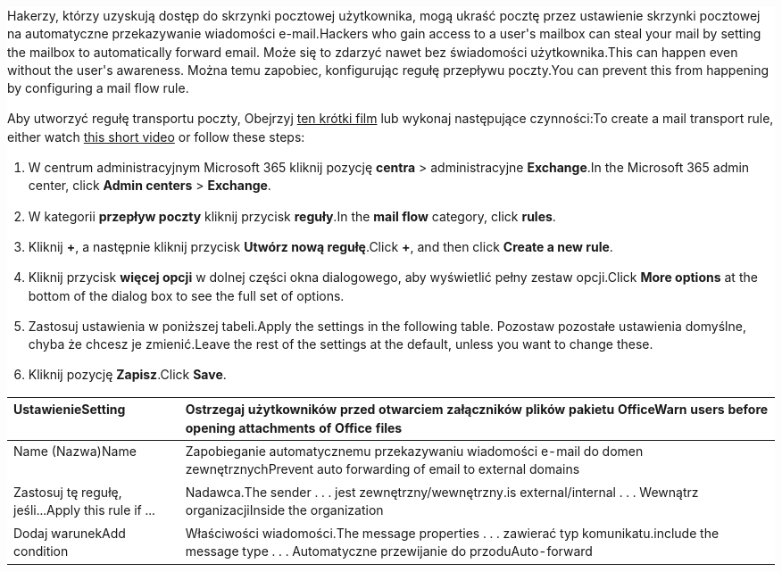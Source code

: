 <span data-ttu-id="d7c3f-166">Hakerzy, którzy uzyskują dostęp do skrzynki pocztowej użytkownika, mogą ukraść pocztę przez ustawienie skrzynki pocztowej na automatyczne przekazywanie wiadomości e-mail.</span><span class="sxs-lookup"><span data-stu-id="d7c3f-166">Hackers who gain access to a user's mailbox can steal your mail by setting the mailbox to automatically forward email.</span></span> <span data-ttu-id="d7c3f-167">Może się to zdarzyć nawet bez świadomości użytkownika.</span><span class="sxs-lookup"><span data-stu-id="d7c3f-167">This can happen even without the user's awareness.</span></span> <span data-ttu-id="d7c3f-168">Można temu zapobiec, konfigurując regułę przepływu poczty.</span><span class="sxs-lookup"><span data-stu-id="d7c3f-168">You can prevent this from happening by configuring a mail flow rule.</span></span> 
  
<span data-ttu-id="d7c3f-169">Aby utworzyć regułę transportu poczty, Obejrzyj [ten krótki film](https://support.office.com/article/f9d693ba-5c78-47c0-b156-8e461e062aa7) lub wykonaj następujące czynności:</span><span class="sxs-lookup"><span data-stu-id="d7c3f-169">To create a mail transport rule, either watch [this short video](https://support.office.com/article/f9d693ba-5c78-47c0-b156-8e461e062aa7) or follow these steps:</span></span>
  
1. <span data-ttu-id="d7c3f-170">W centrum administracyjnym Microsoft 365 kliknij pozycję **centra** \> administracyjne **Exchange**.</span><span class="sxs-lookup"><span data-stu-id="d7c3f-170">In the Microsoft 365 admin center, click **Admin centers** \> **Exchange**.</span></span>
    
2. <span data-ttu-id="d7c3f-171">W kategorii **przepływ poczty** kliknij przycisk **reguły**.</span><span class="sxs-lookup"><span data-stu-id="d7c3f-171">In the **mail flow** category, click **rules**.</span></span>
    
3. <span data-ttu-id="d7c3f-172">Kliknij **+**, a następnie kliknij przycisk **Utwórz nową regułę**.</span><span class="sxs-lookup"><span data-stu-id="d7c3f-172">Click **+**, and then click **Create a new rule**.</span></span>
    
4. <span data-ttu-id="d7c3f-173">Kliknij przycisk **więcej opcji** w dolnej części okna dialogowego, aby wyświetlić pełny zestaw opcji.</span><span class="sxs-lookup"><span data-stu-id="d7c3f-173">Click **More options** at the bottom of the dialog box to see the full set of options.</span></span> 
    
5. <span data-ttu-id="d7c3f-174">Zastosuj ustawienia w poniższej tabeli.</span><span class="sxs-lookup"><span data-stu-id="d7c3f-174">Apply the settings in the following table.</span></span> <span data-ttu-id="d7c3f-175">Pozostaw pozostałe ustawienia domyślne, chyba że chcesz je zmienić.</span><span class="sxs-lookup"><span data-stu-id="d7c3f-175">Leave the rest of the settings at the default, unless you want to change these.</span></span>
    
6. <span data-ttu-id="d7c3f-176">Kliknij pozycję **Zapisz**.</span><span class="sxs-lookup"><span data-stu-id="d7c3f-176">Click **Save**.</span></span>
    
|<span data-ttu-id="d7c3f-177">**Ustawienie**</span><span class="sxs-lookup"><span data-stu-id="d7c3f-177">**Setting**</span></span>|<span data-ttu-id="d7c3f-178">**Ostrzegaj użytkowników przed otwarciem załączników plików pakietu Office**</span><span class="sxs-lookup"><span data-stu-id="d7c3f-178">**Warn users before opening attachments of Office files**</span></span>|
|:-----|:-----|
|<span data-ttu-id="d7c3f-179">Name (Nazwa)</span><span class="sxs-lookup"><span data-stu-id="d7c3f-179">Name</span></span>  <br/> |<span data-ttu-id="d7c3f-180">Zapobieganie automatycznemu przekazywaniu wiadomości e-mail do domen zewnętrznych</span><span class="sxs-lookup"><span data-stu-id="d7c3f-180">Prevent auto forwarding of email to external domains</span></span>  <br/> |
|<span data-ttu-id="d7c3f-181">Zastosuj tę regułę, jeśli...</span><span class="sxs-lookup"><span data-stu-id="d7c3f-181">Apply this rule if ...</span></span>  <br/> |<span data-ttu-id="d7c3f-182">Nadawca.</span><span class="sxs-lookup"><span data-stu-id="d7c3f-182">The sender .</span></span> <span data-ttu-id="d7c3f-183">.</span><span class="sxs-lookup"><span data-stu-id="d7c3f-183"></span></span> <span data-ttu-id="d7c3f-184">.</span><span class="sxs-lookup"><span data-stu-id="d7c3f-184"></span></span> <span data-ttu-id="d7c3f-185">jest zewnętrzny/wewnętrzny.</span><span class="sxs-lookup"><span data-stu-id="d7c3f-185">is external/internal .</span></span> <span data-ttu-id="d7c3f-186">.</span><span class="sxs-lookup"><span data-stu-id="d7c3f-186"></span></span> <span data-ttu-id="d7c3f-187">.</span><span class="sxs-lookup"><span data-stu-id="d7c3f-187"></span></span> <span data-ttu-id="d7c3f-188">Wewnątrz organizacji</span><span class="sxs-lookup"><span data-stu-id="d7c3f-188">Inside the organization</span></span>  <br/> |
|<span data-ttu-id="d7c3f-189">Dodaj warunek</span><span class="sxs-lookup"><span data-stu-id="d7c3f-189">Add condition</span></span>  <br/> |<span data-ttu-id="d7c3f-190">Właściwości wiadomości.</span><span class="sxs-lookup"><span data-stu-id="d7c3f-190">The message properties .</span></span> <span data-ttu-id="d7c3f-191">.</span><span class="sxs-lookup"><span data-stu-id="d7c3f-191"></span></span> <span data-ttu-id="d7c3f-192">.</span><span class="sxs-lookup"><span data-stu-id="d7c3f-192"></span></span> <span data-ttu-id="d7c3f-193">zawierać typ komunikatu.</span><span class="sxs-lookup"><span data-stu-id="d7c3f-193">include the message type .</span></span> <span data-ttu-id="d7c3f-194">.</span><span class="sxs-lookup"><span data-stu-id="d7c3f-194"></span></span> <span data-ttu-id="d7c3f-195">.</span><span class="sxs-lookup"><span data-stu-id="d7c3f-195"></span></span> <span data-ttu-id="d7c3f-196">Automatyczne przewijanie do przodu</span><span class="sxs-lookup"><span data-stu-id="d7c3f-196">Auto-forward</span></span>  <br/> |
